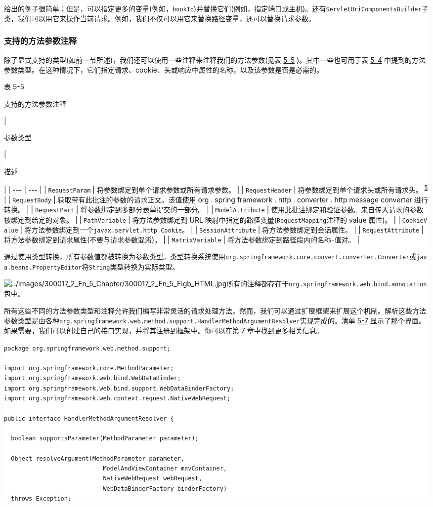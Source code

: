 给出的例子很简单；但是，可以指定更多的变量(例如，`bookId`)并替换它们(例如，指定端口或主机)。还有`ServletUriComponentsBuilder`子类，我们可以用它来操作当前请求。例如，我们不仅可以用它来替换路径变量，还可以替换请求参数。

### 支持的方法参数注释

除了显式支持的类型(如前一节所述)，我们还可以使用一些注释来注释我们的方法参数(见表 [5-5](#Tab5) )。其中一些也可用于表 [5-4](#Tab4) 中提到的方法参数类型。在这种情况下，它们指定请求、cookie、头或响应中属性的名称，以及该参数是否是必需的。

表 5-5

支持的方法参数注释

<colgroup><col class="tcol1 align-left"> <col class="tcol2 align-left"></colgroup> 
| 

参数类型

 | 

描述

 |
| --- | --- |
| `RequestParam` | 将参数绑定到单个请求参数或所有请求参数。 |
| `RequestHeader` | 将参数绑定到单个请求头或所有请求头。 <sup>[5](#Fn5)</sup> |
| `RequestBody` | 获取带有此批注的参数的请求正文。该值使用 org . spring framework . http . converter . http message converter 进行转换。 |
| `RequestPart` | 将参数绑定到多部分表单提交的一部分。 |
| `ModelAttribute` | 使用此批注绑定和验证参数。来自传入请求的参数被绑定到给定的对象。 |
| `PathVariable` | 将方法参数绑定到 URL 映射中指定的路径变量(`RequestMapping`注释的 value 属性)。 |
| `CookieValue` | 将方法参数绑定到一个`javax.servlet.http.Cookie`。 |
| `SessionAttribute` | 将方法参数绑定到会话属性。 |
| `RequestAttribute` | 将方法参数绑定到请求属性(不要与请求参数混淆)。 |
| `MatrixVariable` | 将方法参数绑定到路径段内的名称-值对。 |

通过使用类型转换，所有参数值都被转换为参数类型。类型转换系统使用`org.springframework.core.convert.converter.Converter`或`java.beans.PropertyEditor`将`String`类型转换为实际类型。

![../images/300017_2_En_5_Chapter/300017_2_En_5_Figb_HTML.jpg](../images/300017_2_En_5_Chapter/300017_2_En_5_Figb_HTML.jpg)所有的注释都存在于`org.springframework.web.bind.annotation`包中。

所有这些不同的方法参数类型和注释允许我们编写非常灵活的请求处理方法。然而，我们可以通过扩展框架来扩展这个机制。解析这些方法参数类型是由各种`org.springframework.web.method.support.HandlerMethodArgumentResolver`实现完成的。清单 [5-7](#PC7) 显示了那个界面。如果需要，我们可以创建自己的接口实现，并将其注册到框架中。你可以在第 7 章中找到更多相关信息。

```
package org.springframework.web.method.support;

import org.springframework.core.MethodParameter;
import org.springframework.web.bind.WebDataBinder;
import org.springframework.web.bind.support.WebDataBinderFactory;
import org.springframework.web.context.request.NativeWebRequest;

public interface HandlerMethodArgumentResolver {

  boolean supportsParameter(MethodParameter parameter);

  Object resolveArgument(MethodParameter parameter,
                            ModelAndViewContainer mavContainer,
                            NativeWebRequest webRequest,
                            WebDataBinderFactory binderFactory)
  throws Exception;
```
